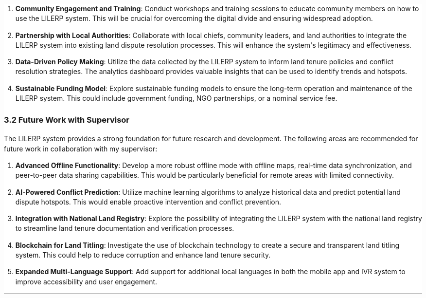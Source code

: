 1. **Community Engagement and Training**: Conduct workshops and training sessions to educate community members on how to use the LILERP system. This will be crucial for overcoming the digital divide and ensuring widespread adoption.

2. **Partnership with Local Authorities**: Collaborate with local chiefs, community leaders, and land authorities to integrate the LILERP system into existing land dispute resolution processes. This will enhance the system's legitimacy and effectiveness.

3. **Data-Driven Policy Making**: Utilize the data collected by the LILERP system to inform land tenure policies and conflict resolution strategies. The analytics dashboard provides valuable insights that can be used to identify trends and hotspots.

4. **Sustainable Funding Model**: Explore sustainable funding models to ensure the long-term operation and maintenance of the LILERP system. This could include government funding, NGO partnerships, or a nominal service fee.

### 3.2 Future Work with Supervisor

The LILERP system provides a strong foundation for future research and development. The following areas are recommended for future work in collaboration with my supervisor:

1. **Advanced Offline Functionality**: Develop a more robust offline mode with offline maps, real-time data synchronization, and peer-to-peer data sharing capabilities. This would be particularly beneficial for remote areas with limited connectivity.

2. **AI-Powered Conflict Prediction**: Utilize machine learning algorithms to analyze historical data and predict potential land dispute hotspots. This would enable proactive intervention and conflict prevention.

3. **Integration with National Land Registry**: Explore the possibility of integrating the LILERP system with the national land registry to streamline land tenure documentation and verification processes.

4. **Blockchain for Land Titling**: Investigate the use of blockchain technology to create a secure and transparent land titling system. This could help to reduce corruption and enhance land tenure security.

5. **Expanded Multi-Language Support**: Add support for additional local languages in both the mobile app and IVR system to improve accessibility and user engagement.

---
